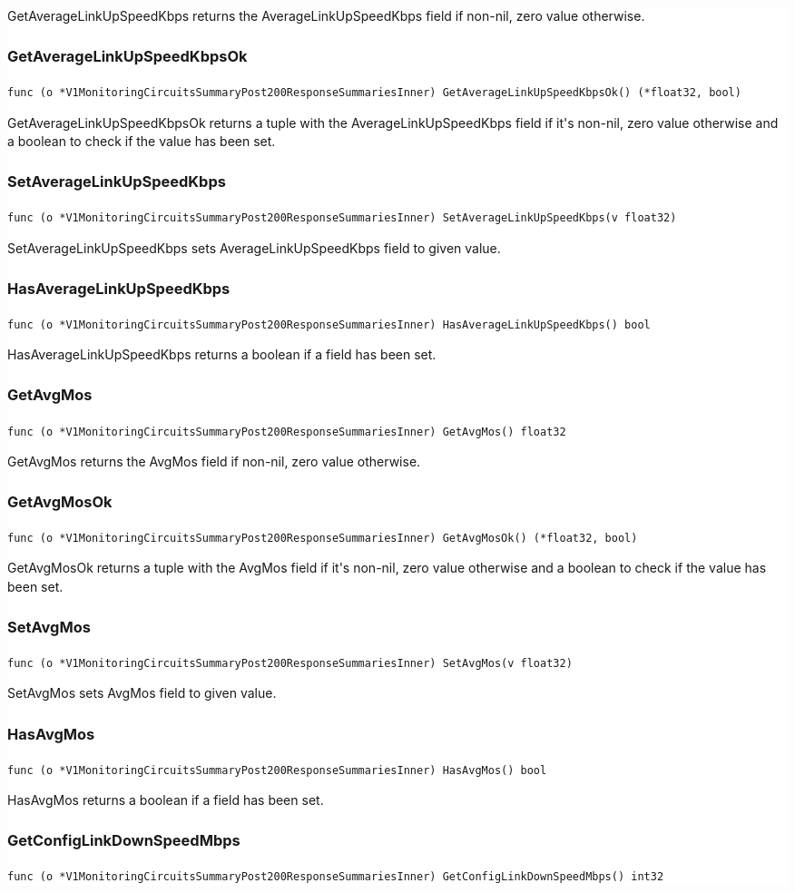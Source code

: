 GetAverageLinkUpSpeedKbps returns the AverageLinkUpSpeedKbps field if non-nil, zero value otherwise.

### GetAverageLinkUpSpeedKbpsOk

`func (o *V1MonitoringCircuitsSummaryPost200ResponseSummariesInner) GetAverageLinkUpSpeedKbpsOk() (*float32, bool)`

GetAverageLinkUpSpeedKbpsOk returns a tuple with the AverageLinkUpSpeedKbps field if it's non-nil, zero value otherwise
and a boolean to check if the value has been set.

### SetAverageLinkUpSpeedKbps

`func (o *V1MonitoringCircuitsSummaryPost200ResponseSummariesInner) SetAverageLinkUpSpeedKbps(v float32)`

SetAverageLinkUpSpeedKbps sets AverageLinkUpSpeedKbps field to given value.

### HasAverageLinkUpSpeedKbps

`func (o *V1MonitoringCircuitsSummaryPost200ResponseSummariesInner) HasAverageLinkUpSpeedKbps() bool`

HasAverageLinkUpSpeedKbps returns a boolean if a field has been set.

### GetAvgMos

`func (o *V1MonitoringCircuitsSummaryPost200ResponseSummariesInner) GetAvgMos() float32`

GetAvgMos returns the AvgMos field if non-nil, zero value otherwise.

### GetAvgMosOk

`func (o *V1MonitoringCircuitsSummaryPost200ResponseSummariesInner) GetAvgMosOk() (*float32, bool)`

GetAvgMosOk returns a tuple with the AvgMos field if it's non-nil, zero value otherwise
and a boolean to check if the value has been set.

### SetAvgMos

`func (o *V1MonitoringCircuitsSummaryPost200ResponseSummariesInner) SetAvgMos(v float32)`

SetAvgMos sets AvgMos field to given value.

### HasAvgMos

`func (o *V1MonitoringCircuitsSummaryPost200ResponseSummariesInner) HasAvgMos() bool`

HasAvgMos returns a boolean if a field has been set.

### GetConfigLinkDownSpeedMbps

`func (o *V1MonitoringCircuitsSummaryPost200ResponseSummariesInner) GetConfigLinkDownSpeedMbps() int32`
